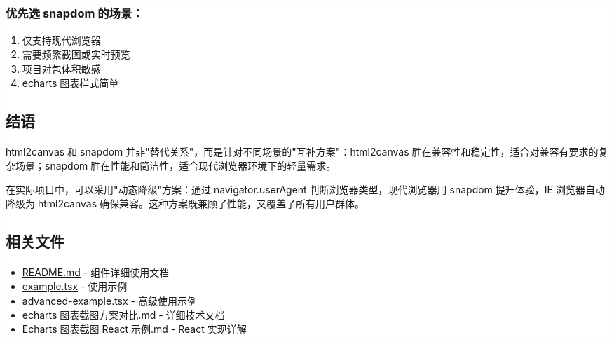 ### 优先选 snapdom 的场景：

1. 仅支持现代浏览器
2. 需要频繁截图或实时预览
3. 项目对包体积敏感
4. echarts 图表样式简单

## 结语

html2canvas 和 snapdom 并非"替代关系"，而是针对不同场景的"互补方案"：html2canvas 胜在兼容性和稳定性，适合对兼容有要求的复杂场景；snapdom 胜在性能和简洁性，适合现代浏览器环境下的轻量需求。

在实际项目中，可以采用"动态降级"方案：通过 navigator.userAgent 判断浏览器类型，现代浏览器用 snapdom 提升体验，IE 浏览器自动降级为 html2canvas 确保兼容。这种方案既兼顾了性能，又覆盖了所有用户群体。

## 相关文件

- [README.md](file:///Users/hejianfei/Desktop/01-%E5%BC%80%E5%8F%91%E9%A1%B9%E7%9B%AE/01-%E5%89%8D%E7%AB%AF%E9%A1%B9%E7%9B%AE/h-news/book/example/components/react/EchartsScreenshot/README.md) - 组件详细使用文档
- [example.tsx](file:///Users/hejianfei/Desktop/01-%E5%BC%80%E5%8F%91%E9%A1%B9%E7%9B%AE/01-%E5%89%8D%E7%AB%AF%E9%A1%B9%E7%9B%AE/h-news/book/example/components/react/EchartsScreenshot/example.tsx) - 使用示例
- [advanced-example.tsx](file:///Users/hejianfei/Desktop/01-%E5%BC%80%E5%8F%91%E9%A1%B9%E7%9B%AE/01-%E5%89%8D%E7%AB%AF%E9%A1%B9%E7%9B%AE/h-news/book/example/components/react/EchartsScreenshot/advanced-example.tsx) - 高级使用示例
- [echarts 图表截图方案对比.md](file:///Users/hejianfei/Desktop/01-%E5%BC%80%E5%8F%91%E9%A1%B9%E7%9B%AE/01-%E5%89%8D%E7%AB%AF%E9%A1%B9%E7%9B%AE/h-news/book/01.%E7%AC%94%E8%AE%B0/03.%E5%85%B6%E4%BB%96/echarts%E5%9B%BE%E8%A1%A8%E6%88%AA%E5%9B%BE%E6%96%B9%E6%A1%88%E5%AF%B9%E6%AF%94.md) - 详细技术文档
- [Echarts 图表截图 React 示例.md](file:///Users/hejianfei/Desktop/01-%E5%BC%80%E5%8F%91%E9%A1%B9%E7%9B%AE/01-%E5%89%8D%E7%AB%AF%E9%A1%B9%E7%9B%AE/h-news/book/01.%E7%AC%94%E8%AE%B0/01.%E7%A4%BA%E4%BE%8B/25.Echarts%E5%9B%BE%E8%A1%A8%E6%88%AA%E5%9B%BEReact%E7%A4%BA%E4%BE%8B.md) - React 实现详解
